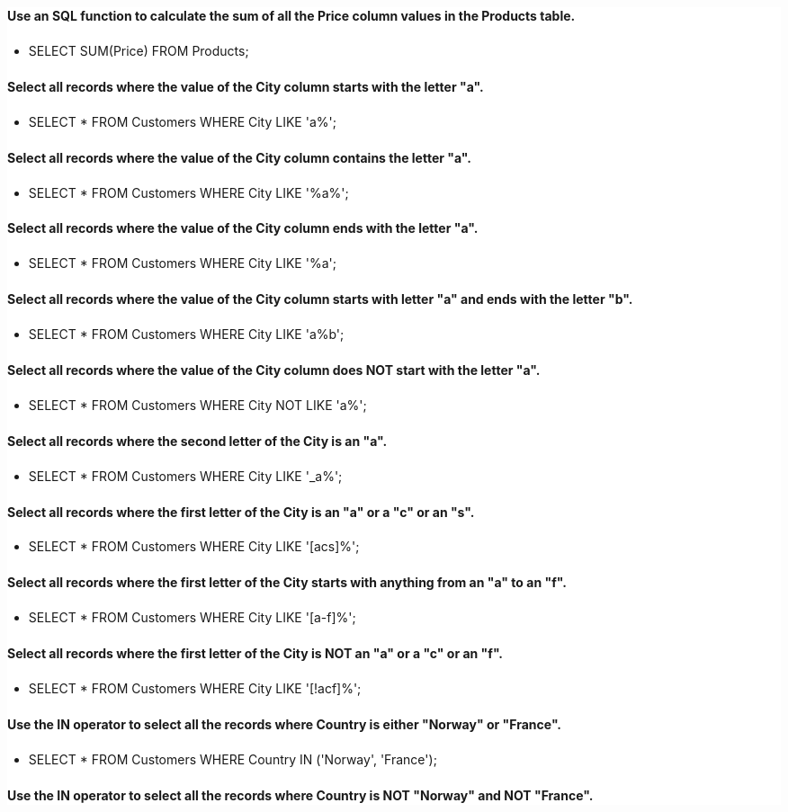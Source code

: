 #### Use an SQL function to calculate the sum of all the Price column values in the Products table.

- SELECT SUM(Price) FROM Products;

#### Select all records where the value of the City column starts with the letter "a".

- SELECT * FROM Customers WHERE City LIKE 'a%';

#### Select all records where the value of the City column contains the letter "a".

- SELECT * FROM Customers WHERE City LIKE '%a%';

#### Select all records where the value of the City column ends with the letter "a".

- SELECT * FROM Customers WHERE City LIKE '%a';

#### Select all records where the value of the City column starts with letter "a" and ends with the letter "b".

- SELECT * FROM Customers WHERE City LIKE 'a%b';

#### Select all records where the value of the City column does NOT start with the letter "a".

- SELECT * FROM Customers WHERE City NOT LIKE 'a%';

#### Select all records where the second letter of the City is an "a".

- SELECT * FROM Customers WHERE City LIKE '_a%';

#### Select all records where the first letter of the City is an "a" or a "c" or an "s".

- SELECT * FROM Customers WHERE City LIKE '[acs]%';

#### Select all records where the first letter of the City starts with anything from an "a" to an "f".

- SELECT * FROM Customers WHERE City LIKE '[a-f]%';

#### Select all records where the first letter of the City is NOT an "a" or a "c" or an "f".

- SELECT * FROM Customers WHERE City LIKE '[!acf]%';

#### Use the IN operator to select all the records where Country is either "Norway" or "France".

- SELECT * FROM Customers WHERE Country IN ('Norway',
 'France');

#### Use the IN operator to select all the records where Country is NOT "Norway" and NOT "France".
